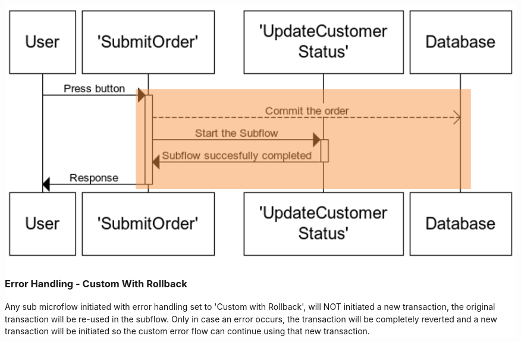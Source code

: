 ![](attachments/13566084/14385358.png)

### Error Handling - Custom With Rollback

Any sub microflow initiated with error handling set to 'Custom with Rollback', will NOT initiated a new transaction, the original transaction will be re-used in the subflow. Only in case an error occurs, the transaction will be completely reverted and a new transaction will be initiated so the custom error flow can continue using that new transaction.
